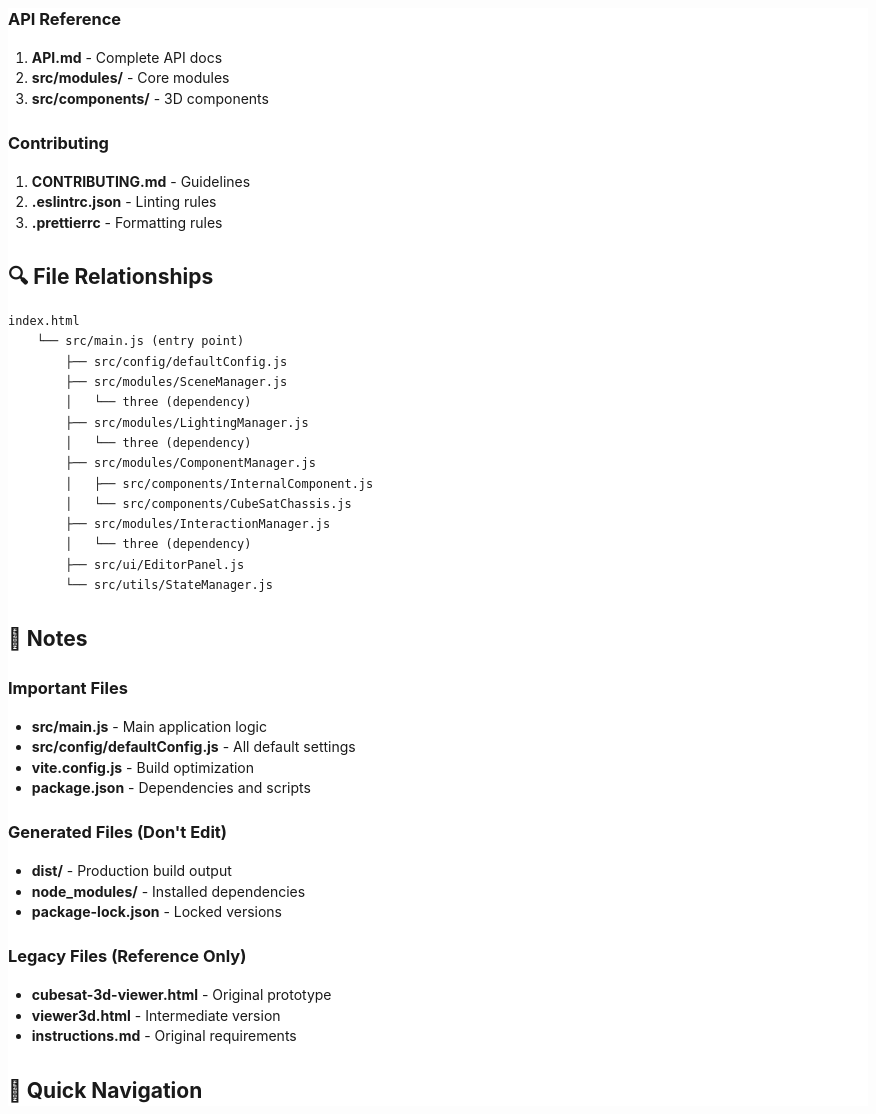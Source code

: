 ### API Reference
1. **API.md** - Complete API docs
2. **src/modules/** - Core modules
3. **src/components/** - 3D components

### Contributing
1. **CONTRIBUTING.md** - Guidelines
2. **.eslintrc.json** - Linting rules
3. **.prettierrc** - Formatting rules

## 🔍 File Relationships

```
index.html
    └── src/main.js (entry point)
        ├── src/config/defaultConfig.js
        ├── src/modules/SceneManager.js
        │   └── three (dependency)
        ├── src/modules/LightingManager.js
        │   └── three (dependency)
        ├── src/modules/ComponentManager.js
        │   ├── src/components/InternalComponent.js
        │   └── src/components/CubeSatChassis.js
        ├── src/modules/InteractionManager.js
        │   └── three (dependency)
        ├── src/ui/EditorPanel.js
        └── src/utils/StateManager.js
```

## 📝 Notes

### Important Files
- **src/main.js** - Main application logic
- **src/config/defaultConfig.js** - All default settings
- **vite.config.js** - Build optimization
- **package.json** - Dependencies and scripts

### Generated Files (Don't Edit)
- **dist/** - Production build output
- **node_modules/** - Installed dependencies
- **package-lock.json** - Locked versions

### Legacy Files (Reference Only)
- **cubesat-3d-viewer.html** - Original prototype
- **viewer3d.html** - Intermediate version
- **instructions.md** - Original requirements

## 🚀 Quick Navigation

